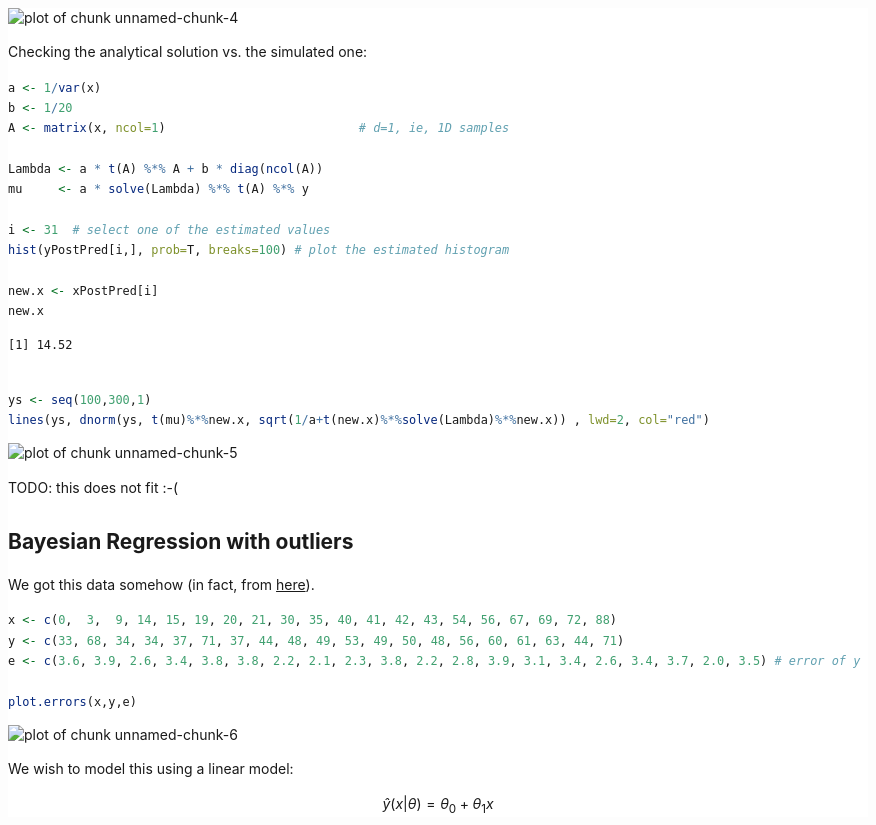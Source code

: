 <img src="figure/unnamed-chunk-4.svg" title="plot of chunk unnamed-chunk-4" alt="plot of chunk unnamed-chunk-4" style="display: block; margin: auto;" />


Checking the analytical solution vs. the simulated one:


```r
a <- 1/var(x)
b <- 1/20
A <- matrix(x, ncol=1)                           # d=1, ie, 1D samples

Lambda <- a * t(A) %*% A + b * diag(ncol(A))
mu     <- a * solve(Lambda) %*% t(A) %*% y

i <- 31  # select one of the estimated values
hist(yPostPred[i,], prob=T, breaks=100) # plot the estimated histogram

new.x <- xPostPred[i]
new.x
```

```
[1] 14.52
```

```r

ys <- seq(100,300,1)
lines(ys, dnorm(ys, t(mu)%*%new.x, sqrt(1/a+t(new.x)%*%solve(Lambda)%*%new.x)) , lwd=2, col="red")
```

<img src="figure/unnamed-chunk-5.svg" title="plot of chunk unnamed-chunk-5" alt="plot of chunk unnamed-chunk-5" style="display: block; margin: auto;" />


TODO: this does not fit :-(

Bayesian Regression with outliers
---------------------

We got this data somehow (in fact, from [here](http://jakevdp.github.io/blog/2014/06/06/frequentism-and-bayesianism-2-when-results-differ/)).


```r
x <- c(0,  3,  9, 14, 15, 19, 20, 21, 30, 35, 40, 41, 42, 43, 54, 56, 67, 69, 72, 88)
y <- c(33, 68, 34, 34, 37, 71, 37, 44, 48, 49, 53, 49, 50, 48, 56, 60, 61, 63, 44, 71)
e <- c(3.6, 3.9, 2.6, 3.4, 3.8, 3.8, 2.2, 2.1, 2.3, 3.8, 2.2, 2.8, 3.9, 3.1, 3.4, 2.6, 3.4, 3.7, 2.0, 3.5) # error of y

plot.errors(x,y,e)
```

<img src="figure/unnamed-chunk-6.svg" title="plot of chunk unnamed-chunk-6" alt="plot of chunk unnamed-chunk-6" style="display: block; margin: auto;" />


We wish to model this using a linear model:

$$\hat{y}(x|\theta) = \theta_0 + \theta_1 x$$
